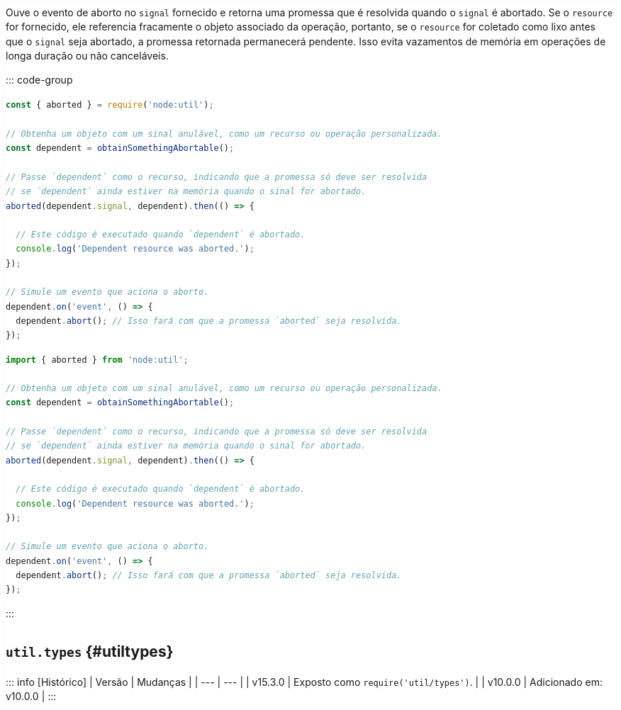 Ouve o evento de aborto no `signal` fornecido e retorna uma promessa que é resolvida quando o `signal` é abortado. Se o `resource` for fornecido, ele referencia fracamente o objeto associado da operação, portanto, se o `resource` for coletado como lixo antes que o `signal` seja abortado, a promessa retornada permanecerá pendente. Isso evita vazamentos de memória em operações de longa duração ou não canceláveis.

::: code-group
```js [CJS]
const { aborted } = require('node:util');

// Obtenha um objeto com um sinal anulável, como um recurso ou operação personalizada.
const dependent = obtainSomethingAbortable();

// Passe `dependent` como o recurso, indicando que a promessa só deve ser resolvida
// se `dependent` ainda estiver na memória quando o sinal for abortado.
aborted(dependent.signal, dependent).then(() => {

  // Este código é executado quando `dependent` é abortado.
  console.log('Dependent resource was aborted.');
});

// Simule um evento que aciona o aborto.
dependent.on('event', () => {
  dependent.abort(); // Isso fará com que a promessa `aborted` seja resolvida.
});
```

```js [ESM]
import { aborted } from 'node:util';

// Obtenha um objeto com um sinal anulável, como um recurso ou operação personalizada.
const dependent = obtainSomethingAbortable();

// Passe `dependent` como o recurso, indicando que a promessa só deve ser resolvida
// se `dependent` ainda estiver na memória quando o sinal for abortado.
aborted(dependent.signal, dependent).then(() => {

  // Este código é executado quando `dependent` é abortado.
  console.log('Dependent resource was aborted.');
});

// Simule um evento que aciona o aborto.
dependent.on('event', () => {
  dependent.abort(); // Isso fará com que a promessa `aborted` seja resolvida.
});
```
:::


## `util.types` {#utiltypes}

::: info [Histórico]
| Versão | Mudanças |
| --- | --- |
| v15.3.0 | Exposto como `require('util/types')`. |
| v10.0.0 | Adicionado em: v10.0.0 |
:::
